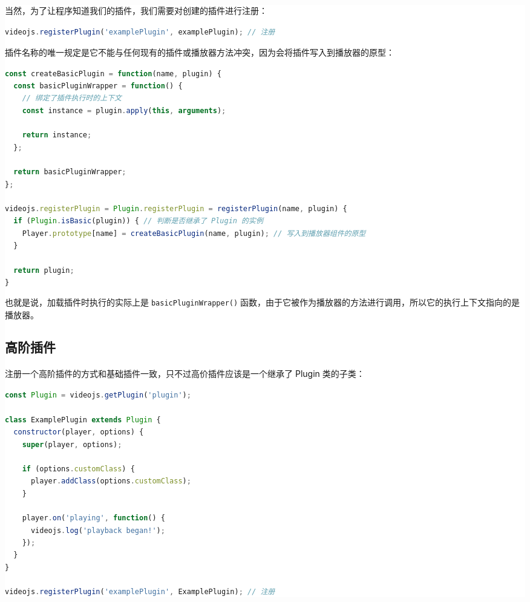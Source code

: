 当然，为了让程序知道我们的插件，我们需要对创建的插件进行注册：

```js
videojs.registerPlugin('examplePlugin', examplePlugin); // 注册
```

插件名称的唯一规定是它不能与任何现有的插件或播放器方法冲突，因为会将插件写入到播放器的原型：

```js
const createBasicPlugin = function(name, plugin) {
  const basicPluginWrapper = function() {
    // 绑定了插件执行时的上下文
    const instance = plugin.apply(this, arguments);

    return instance;
  };

  return basicPluginWrapper;
};

videojs.registerPlugin = Plugin.registerPlugin = registerPlugin(name, plugin) {
  if (Plugin.isBasic(plugin)) { // 判断是否继承了 Plugin 的实例
    Player.prototype[name] = createBasicPlugin(name, plugin); // 写入到播放器组件的原型
  }

  return plugin;
}
```

也就是说，加载插件时执行的实际上是 `basicPluginWrapper()` 函数，由于它被作为播放器的方法进行调用，所以它的执行上下文指向的是播放器。

## 高阶插件

注册一个高阶插件的方式和基础插件一致，只不过高价插件应该是一个继承了 Plugin 类的子类：

```js
const Plugin = videojs.getPlugin('plugin');

class ExamplePlugin extends Plugin {
  constructor(player, options) {
    super(player, options);

    if (options.customClass) {
      player.addClass(options.customClass);
    }

    player.on('playing', function() {
      videojs.log('playback began!');
    });
  }
}

videojs.registerPlugin('examplePlugin', ExamplePlugin); // 注册
```


[1]: https://github.com/videojs/generator-videojs-plugin